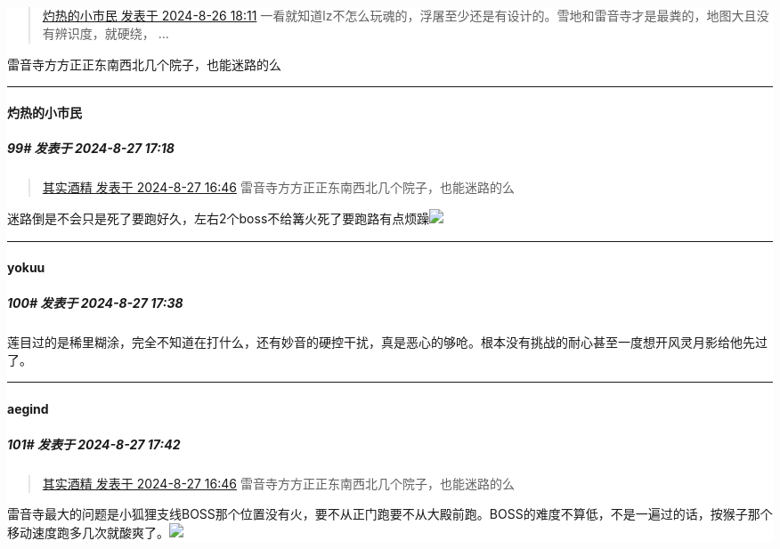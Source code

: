 <blockquote><a href="httphttps://bbs.saraba1st.com/2b/forum.php?mod=redirect&amp;goto=findpost&amp;pid=66021249&amp;ptid=2196532" target="_blank">灼热的小市民 发表于 2024-8-26 18:11</a>
一看就知道lz不怎么玩魂的，浮屠至少还是有设计的。雪地和雷音寺才是最粪的，地图大且没有辨识度，就硬绕， ...</blockquote>
雷音寺方方正正东南西北几个院子，也能迷路的么


*****

####  灼热的小市民  
##### 99#       发表于 2024-8-27 17:18

<blockquote><a href="httphttps://bbs.saraba1st.com/2b/forum.php?mod=redirect&amp;goto=findpost&amp;pid=66031807&amp;ptid=2196532" target="_blank">其实酒精 发表于 2024-8-27 16:46</a>
雷音寺方方正正东南西北几个院子，也能迷路的么</blockquote>
迷路倒是不会只是死了要跑好久，左右2个boss不给篝火死了要跑路有点烦躁<img src="https://static.saraba1st.com/image/smiley/face2017/002.png" referrerpolicy="no-referrer">


*****

####  yokuu  
##### 100#       发表于 2024-8-27 17:38

莲目过的是稀里糊涂，完全不知道在打什么，还有妙音的硬控干扰，真是恶心的够呛。根本没有挑战的耐心甚至一度想开风灵月影给他先过了。


*****

####  aegind  
##### 101#       发表于 2024-8-27 17:42

<blockquote><a href="httphttps://bbs.saraba1st.com/2b/forum.php?mod=redirect&amp;goto=findpost&amp;pid=66031807&amp;ptid=2196532" target="_blank">其实酒精 发表于 2024-8-27 16:46</a>
雷音寺方方正正东南西北几个院子，也能迷路的么</blockquote>
雷音寺最大的问题是小狐狸支线BOSS那个位置没有火，要不从正门跑要不从大殿前跑。BOSS的难度不算低，不是一遍过的话，按猴子那个移动速度跑多几次就酸爽了。<img src="https://static.saraba1st.com/image/smiley/face2017/048.png" referrerpolicy="no-referrer">

